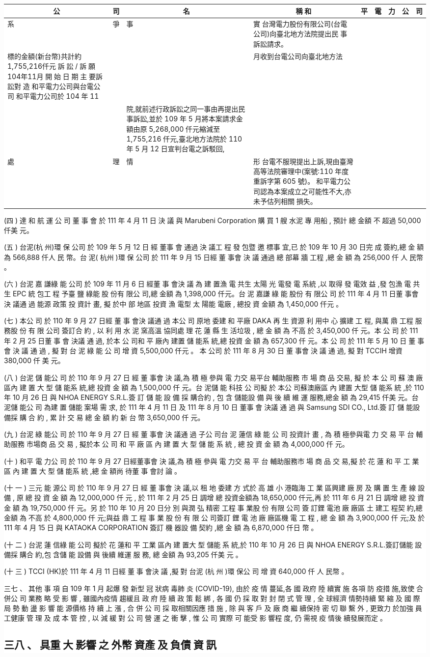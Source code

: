 | 公                                                                                                                                        | 司   | 名                                                                                                                                                                     | 稱 和                                                                                                                                        | 平   | 電   | 力   | 公   | 司   |
|-------------------------------------------------------------------------------------------------------------------------------------------|------|------------------------------------------------------------------------------------------------------------------------------------------------------------------------|----------------------------------------------------------------------------------------------------------------------------------------------|------|------|------|------|------|
| 系                                                                                                                                        | 爭   | 事                                                                                                                                                                     | 實 台灣電力股份有限公司(台電公司)向臺北地方法院提出民 事訴訟請求。                                                                         |      |      |      |      |      |
| 標的金額(新台幣)共計約1,755,216仟元 訴 訟 / 訴 願 104年11月 開 始 日 期 主 要訴訟對 造 和平電力公司與台電公司 和平電力公司於 104 年 11 |      |                                                                                                                                                                        | 月收到台電公司向臺北地方法                                                                                                                   |      |      |      |      |      |
|                                                                                                                                           |      | 院,就前述行政訴訟之同一事由再提出民事訴訟,並於 109 年 5 月將本案請求金額由原 5,268,000 仟元縮減至 1,755,216 仟元,臺北地方法院於 110 年 5 月 12 日宣判台電之訴駁回, |                                                                                                                                              |      |      |      |      |      |
| 處                                                                                                                                        | 理   | 情                                                                                                                                                                     | 形 台電不服現提出上訴,現由臺灣高等法院審理中(案號:110 年度重訴字第 605 號)。 和平電力公司認為本案成立之可能性不大,亦未予估列相關 損失。 |      |      |      |      |      |

(四 ) 達 和 航 運 公 司 董 事 會 於 111 年 4 月 11 日 決 議 與 Marubeni Corporation 購 買 1 艘 水泥 專 用船 , 預計 總 金額 不 超過 50,000 仟美 元。

(五 ) 台泥(杭 州)環 保 公司 於 109 年 5 月 12 日 經 董事 會 通過 決 議工 程 發 包暨 邀 標事 宜,已 於 109 年 10 月 30 日完 成 簽約,總 金 額 為 566,888 仟人 民 幣。台 泥( 杭州 )環 保 公司 於 111 年 9 月 15 日經 董 事會 決 議 通過 總 部幕 牆 工程 ,總 金 額 為 256,000 仟 人 民幣 。

(六 ) 台泥 嘉 謙綠 能 公司 於 109 年 11 月 6 日 經董 事 會決 議 為 建 置漁 電 共生 太陽 光 電發 電 系統 ,以 取得 發 電效 益 ,發 包漁 電 共 生 EPC 統 包工 程 予臺 鹽 綠能 股 份有 限公 司,總 金額 為 1,398,000 仟元。台 泥 嘉謙 綠 能 股份 有 限公 司 於 111 年 4 月 11 日董 事會 決 議通 過 能源 政策 投 資計 畫, 擬 於中 部 地區 投資 漁 電型 太 陽能 電廠 , 總投 資 金額 為 1,450,000 仟元 。

(七 ) 本公 司 於 110 年 9 月 27 日經 董 事 會決 議通 過 本公 司 原地 委建 和 平廠 DAKA 再 生 資源 利 用中 心 擴建 工 程, 與萬 鼎 工程 服 務股 份 有 限 公司 簽訂合 約 , 以 利 用 水 泥 窯高溫 協同處 理 花 蓮 縣 生 活垃圾 , 總 金 額 為 不高 於 3,450,000 仟 元。本 公 司 於 111 年 2 月 25 日董 事 會 決議 通 過, 於本 公 司和 平 廠內 建置 儲 能系 統,總 投資 金 額 為 657,300 仟 元。本 公 司 於 111 年 5 月 10 日 董 事 會 決 議 通 過 , 擬 對 台 泥 綠 能 公 司 增 資 5,500,000 仟元 。 本 公司 於 111 年 8 月 30 日 董 事會 決 議 通 過, 擬 對 TCCIH 增資 380,000 仟 美 元。

(八 ) 台泥 儲 能公 司 於 110 年 9 月 27 日 經 董 事會 決 議,為 積 極 參與 電 力交 易平台 輔助服務 市 場 商 品 交易, 擬 於 本 公 司 蘇 澳 廠區內 建 置 大 型 儲 能系 統,總 投資 金 額 為 1,500,000 仟 元。台 泥儲 能 科技 公 司擬 於 本公 司蘇澳廠區 內 建置 大型 儲 能系 統 ,於 110 年 10 月 26 日 與 NHOA 
ENERGY S.R.L.簽 訂 儲 能 設 備 採 購合約 , 包 含 儲能設 備 與 後 續 維 運 服務,總金 額 為 29,415 仟美 元。台 泥儲 能公 司 為建 置 儲能 案場 需 求, 於 111 年 4 月 11 日 及 111 年 8 月 10 日 董事 會 決議 通 過 與 Samsung SDI CO., Ltd.簽 訂 儲 能設備採 購 合 約 , 累 計 交 易 總 金 額 約 新 台 幣 3,650,000 仟 元。

(九 ) 台泥 綠 能公 司 於 110 年 9 月 27 日 經 董 事會 決 議通 過 子公 司台 泥 蓮信 綠 能 公 司 投資計 畫 , 為 積 極參與電 力 交 易 平 台 輔 助服務 市場商 品 交 易 , 擬於本 公 司 和 平 廠 區 內 建 置 大 型 儲 能 系 統 , 總 投 資 金 額 為 4,000,000 仟 元。

(十 ) 和平 電 力公 司 於 110 年 9 月 27 日經董事會 決 議,為 積 極 參與 電 力交 易 平 台 輔助服務市 場 商 品 交 易,擬 於 花 蓮 和 平 工 業 區 內 建 置 大 型 儲 能系 統 ,總 金 額尚 待董 事 會討 論 。

(十 一 ) 三元 能 源公 司 於 110 年 9 月 27 日 經 董 事會 決 議,以 租 地 委建 方 式於 高 雄 小 港臨海 工 業 區興建 廠 房 及 購 置 生 產 線 設 備 , 原 總 投 資 金 額 為 12,000,000 仟 元 , 於 111 年 2 月 25 日 調增 總 投資金額為 18,650,000 仟元,再 於 111 年 6 月 21 日 調增 總 投 資金 額 為 19,750,000 仟 元。另 於 110 年 10 月 20 日分 別 與潤 弘 精密 工程 事 業股 份 有限 公司 簽 訂鋰 電池 廠 廠區 土 建工 程契 約,總 金額 為 不高 於 4,800,000 仟 元;與益 鼎 工 程 事 業 股 份 有 限 公 司簽訂 鋰 電 池 廠 廠區機 電 工 程 , 總 金 額 為 3,900,000 仟 元;及 於 111 年 4 月 15 日 與 KATAOKA CORPORATION
簽訂 機 器設 備 契約 ,總 金 額 為 6,870,000 仟日 幣 。

(十 二 ) 台泥 蓮 信綠 能 公司 擬於 花 蓮和 平 工業 區內 建 置大 型 儲能 系 統,於 110 年 10 月 26 日 與 NHOA ENERGY S.R.L.簽訂儲能 設 備採 購合 約,包 含儲 能 設備 與 後續 維運 服 務, 總 金額 為 93,205 仟美 元 。

(十 三 ) TCCI (HK)於 111 年 4 月 11 日經 董 事 會決 議 ,擬 對 台泥 (杭 州 )環 保公 司 增 資 640,000 仟 人 民幣 。

三七 、 其他 事 項 自 109 年 1 月 起爆 發 新型 冠 狀病 毒肺 炎 (COVID-19), 由於 疫 情 蔓延,各 國 政府 陸 續實 施 各項 防 疫措 施,致使 合 併公 司 業務 略 受 影 響 ,
雖國內疫情 趨緩且 政 府 陸 續 政 策 鬆 綁 , 各 國 仍 採 取 對 封 閉 式 管 理 , 全 球經濟 情勢持續 緊 縮 及 國 際 局 勢 動 盪 影 響 能 源價格 持 續 上 漲 , 合 併 公 司 採 取相關因應 措 施 , 除 與 客 戶 及 廠 商 繼 續保持 密 切 聯 繫 外 , 更致力 於加強 員 工健康 管 理 及 成 本 管 控 , 以 減 緩 對 公 司 營 運 之 衝 擊 , 惟 公 司 實際 可 能受 影 響程 度, 仍 需視 疫 情後 續發展而定 。

## 三八 、 具重 大 影響 之 外幣 資產 及 負債 資 訊
